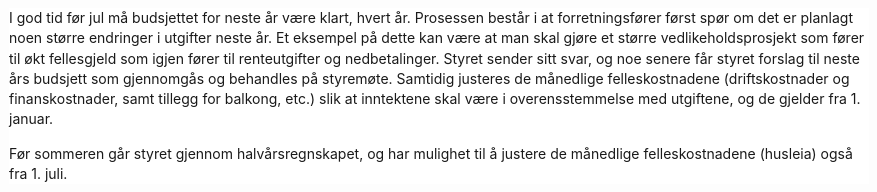 I god tid før jul må budsjettet for neste år være klart, hvert år. Prosessen
består i at forretningsfører først spør om det er planlagt noen større endringer
i utgifter neste år. Et eksempel på dette kan være at man skal gjøre et større
vedlikeholdsprosjekt som fører til økt fellesgjeld som igjen fører til
renteutgifter og nedbetalinger. Styret sender sitt svar, og noe senere får
styret forslag til neste års budsjett som gjennomgås og behandles på styremøte.
Samtidig justeres de månedlige felleskostnadene (driftskostnader og
finanskostnader, samt tillegg for balkong, etc.) slik at inntektene skal være i
overensstemmelse med utgiftene, og de gjelder fra 1. januar.

Før sommeren går styret gjennom halvårsregnskapet, og har mulighet til å justere
de månedlige felleskostnadene (husleia) også fra 1. juli.
